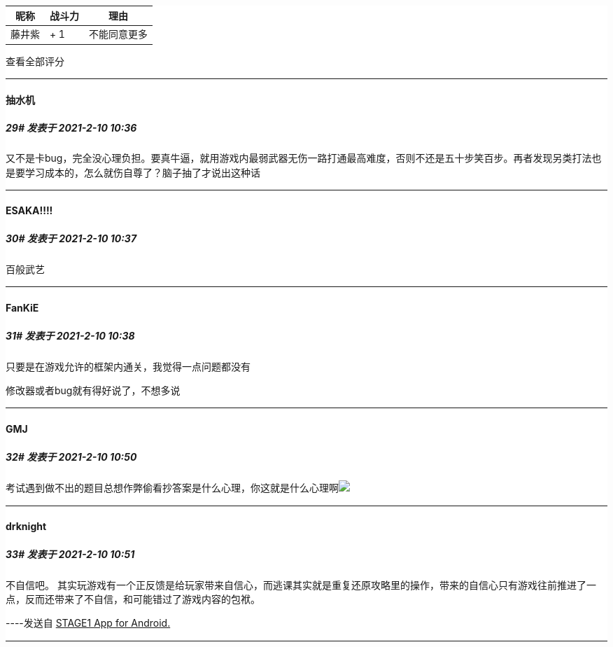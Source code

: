 |昵称|战斗力|理由|
|----|---|---|
| 藤井紫| + 1|不能同意更多|


查看全部评分


-----

####  抽水机  
##### 29#       发表于 2021-2-10 10:36


又不是卡bug，完全没心理负担。要真牛逼，就用游戏内最弱武器无伤一路打通最高难度，否则不还是五十步笑百步。再者发现另类打法也是要学习成本的，怎么就伤自尊了？脑子抽了才说出这种话


-----

####  ESAKA!!!!  
##### 30#       发表于 2021-2-10 10:37


百般武艺


-----

####  FanKiE  
##### 31#       发表于 2021-2-10 10:38


只要是在游戏允许的框架内通关，我觉得一点问题都没有

修改器或者bug就有得好说了，不想多说


-----

####  GMJ  
##### 32#       发表于 2021-2-10 10:50


考试遇到做不出的题目总想作弊偷看抄答案是什么心理，你这就是什么心理啊<img src="https://static.saraba1st.com/image/smiley/face2017/001.png" referrerpolicy="no-referrer">


-----

####  drknight  
##### 33#       发表于 2021-2-10 10:51


不自信吧。 其实玩游戏有一个正反馈是给玩家带来自信心，而逃课其实就是重复还原攻略里的操作，带来的自信心只有游戏往前推进了一点，反而还带来了不自信，和可能错过了游戏内容的包袱。


----发送自 [STAGE1 App for Android.](http://stage1.5j4m.com/?1.37)


-----
